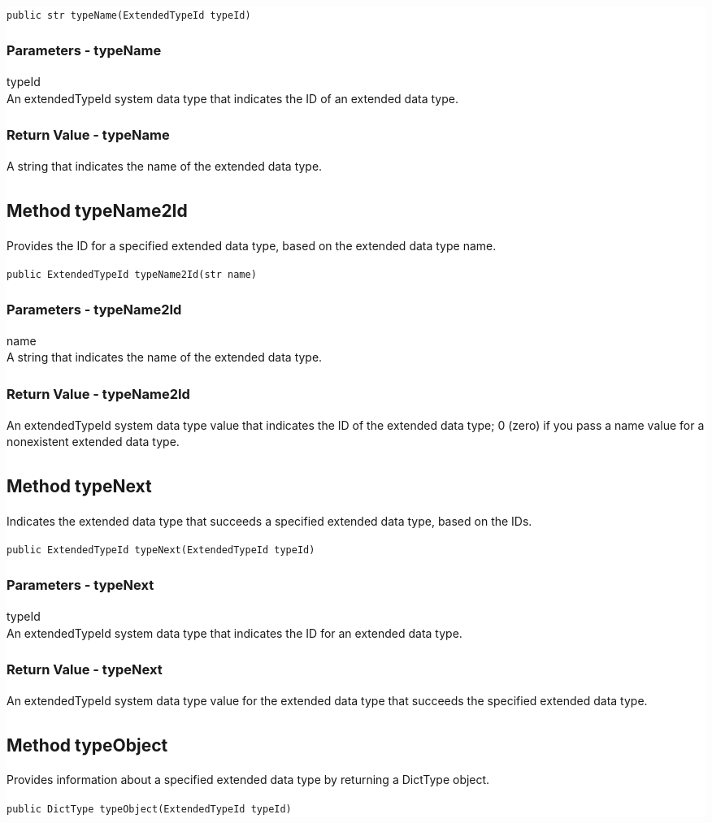 ```xpp
public str typeName(ExtendedTypeId typeId)
```

### Parameters - typeName

typeId  
An extendedTypeId system data type that indicates the ID of an extended data type.

### Return Value - typeName

A string that indicates the name of the extended data type.

## Method typeName2Id

Provides the ID for a specified extended data type, based on the extended data type name.

```xpp
public ExtendedTypeId typeName2Id(str name)
```

### Parameters - typeName2Id

name  
A string that indicates the name of the extended data type.

### Return Value - typeName2Id

An extendedTypeId system data type value that indicates the ID of the extended data type; 0 (zero) if you pass a name value for a nonexistent extended data type.

## Method typeNext

Indicates the extended data type that succeeds a specified extended data type, based on the IDs.

```xpp
public ExtendedTypeId typeNext(ExtendedTypeId typeId)
```

### Parameters - typeNext

typeId  
An extendedTypeId system data type that indicates the ID for an extended data type.

### Return Value - typeNext

An extendedTypeId system data type value for the extended data type that succeeds the specified extended data type.

## Method typeObject

Provides information about a specified extended data type by returning a DictType object.

```xpp
public DictType typeObject(ExtendedTypeId typeId)
```
